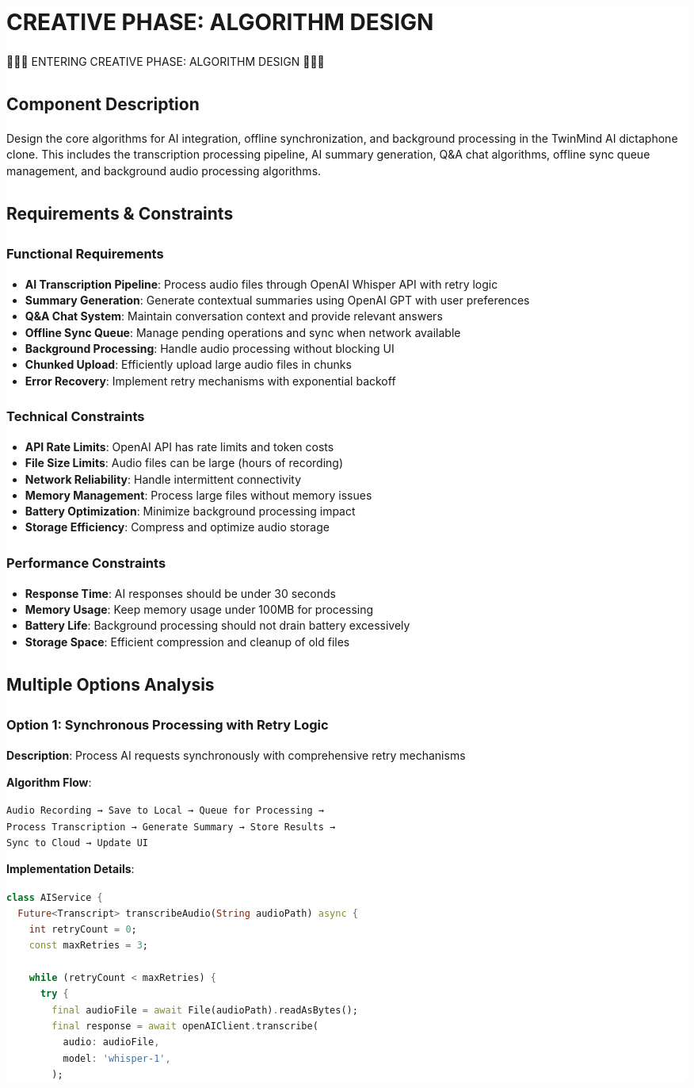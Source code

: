 # CREATIVE PHASE: ALGORITHM DESIGN

🎨🎨🎨 ENTERING CREATIVE PHASE: ALGORITHM DESIGN 🎨🎨🎨

## Component Description
Design the core algorithms for AI integration, offline synchronization, and background processing in the TwinMind AI dictaphone clone. This includes the transcription processing pipeline, AI summary generation, Q&A chat algorithms, offline sync queue management, and background audio processing algorithms.

## Requirements & Constraints

### Functional Requirements
- **AI Transcription Pipeline**: Process audio files through OpenAI Whisper API with retry logic
- **Summary Generation**: Generate contextual summaries using OpenAI GPT with user preferences
- **Q&A Chat System**: Maintain conversation context and provide relevant answers
- **Offline Sync Queue**: Manage pending operations and sync when network available
- **Background Processing**: Handle audio processing without blocking UI
- **Chunked Upload**: Efficiently upload large audio files in chunks
- **Error Recovery**: Implement retry mechanisms with exponential backoff

### Technical Constraints
- **API Rate Limits**: OpenAI API has rate limits and token costs
- **File Size Limits**: Audio files can be large (hours of recording)
- **Network Reliability**: Handle intermittent connectivity
- **Memory Management**: Process large files without memory issues
- **Battery Optimization**: Minimize background processing impact
- **Storage Efficiency**: Compress and optimize audio storage

### Performance Constraints
- **Response Time**: AI responses should be under 30 seconds
- **Memory Usage**: Keep memory usage under 100MB for processing
- **Battery Life**: Background processing should not drain battery excessively
- **Storage Space**: Efficient compression and cleanup of old files

## Multiple Options Analysis

### Option 1: Synchronous Processing with Retry Logic
**Description**: Process AI requests synchronously with comprehensive retry mechanisms

**Algorithm Flow**:
```
Audio Recording → Save to Local → Queue for Processing → 
Process Transcription → Generate Summary → Store Results → 
Sync to Cloud → Update UI
```

**Implementation Details**:
```dart
class AIService {
  Future<Transcript> transcribeAudio(String audioPath) async {
    int retryCount = 0;
    const maxRetries = 3;
    
    while (retryCount < maxRetries) {
      try {
        final audioFile = await File(audioPath).readAsBytes();
        final response = await openAIClient.transcribe(
          audio: audioFile,
          model: 'whisper-1',
        );
```